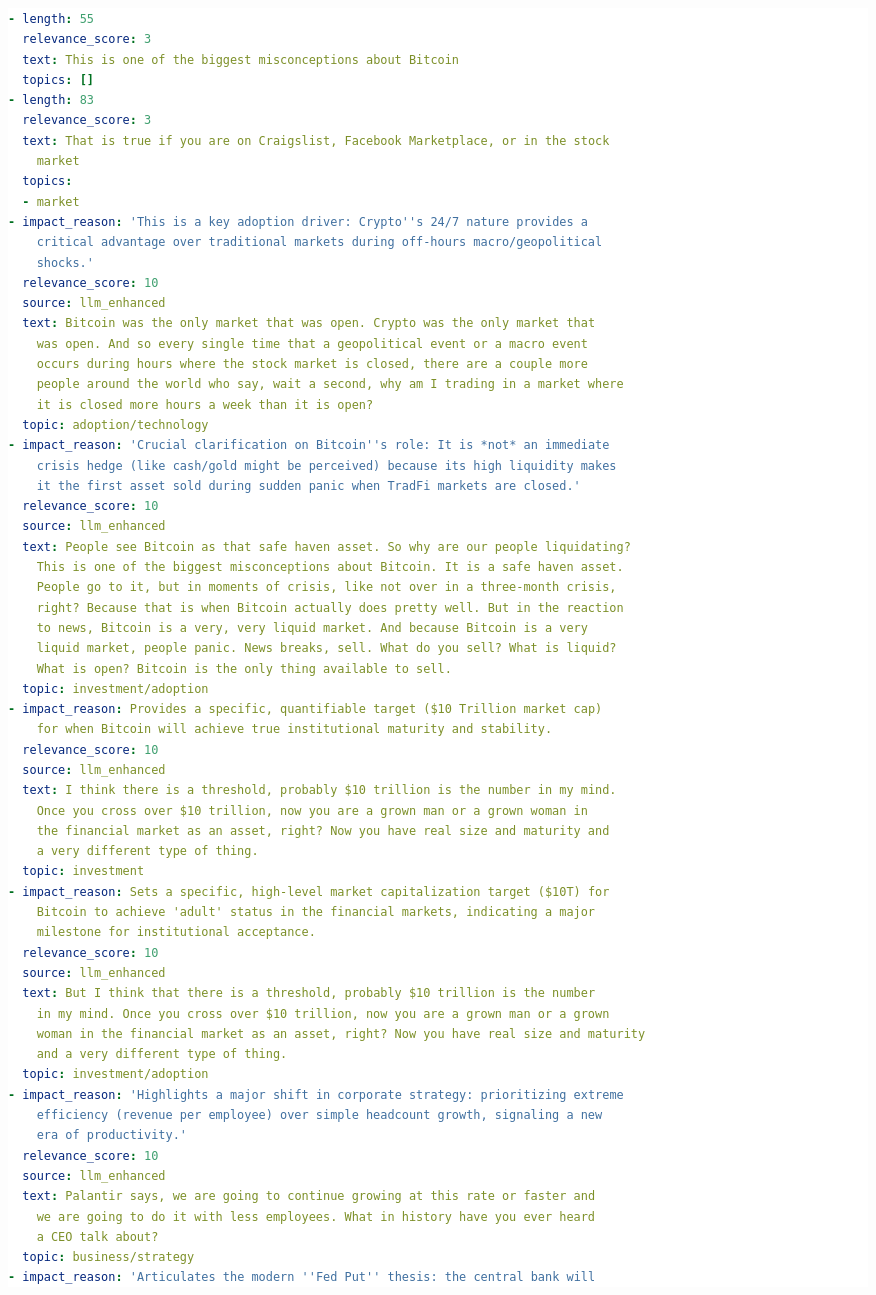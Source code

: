 ```yaml
- length: 55
  relevance_score: 3
  text: This is one of the biggest misconceptions about Bitcoin
  topics: []
- length: 83
  relevance_score: 3
  text: That is true if you are on Craigslist, Facebook Marketplace, or in the stock
    market
  topics:
  - market
- impact_reason: 'This is a key adoption driver: Crypto''s 24/7 nature provides a
    critical advantage over traditional markets during off-hours macro/geopolitical
    shocks.'
  relevance_score: 10
  source: llm_enhanced
  text: Bitcoin was the only market that was open. Crypto was the only market that
    was open. And so every single time that a geopolitical event or a macro event
    occurs during hours where the stock market is closed, there are a couple more
    people around the world who say, wait a second, why am I trading in a market where
    it is closed more hours a week than it is open?
  topic: adoption/technology
- impact_reason: 'Crucial clarification on Bitcoin''s role: It is *not* an immediate
    crisis hedge (like cash/gold might be perceived) because its high liquidity makes
    it the first asset sold during sudden panic when TradFi markets are closed.'
  relevance_score: 10
  source: llm_enhanced
  text: People see Bitcoin as that safe haven asset. So why are our people liquidating?
    This is one of the biggest misconceptions about Bitcoin. It is a safe haven asset.
    People go to it, but in moments of crisis, like not over in a three-month crisis,
    right? Because that is when Bitcoin actually does pretty well. But in the reaction
    to news, Bitcoin is a very, very liquid market. And because Bitcoin is a very
    liquid market, people panic. News breaks, sell. What do you sell? What is liquid?
    What is open? Bitcoin is the only thing available to sell.
  topic: investment/adoption
- impact_reason: Provides a specific, quantifiable target ($10 Trillion market cap)
    for when Bitcoin will achieve true institutional maturity and stability.
  relevance_score: 10
  source: llm_enhanced
  text: I think there is a threshold, probably $10 trillion is the number in my mind.
    Once you cross over $10 trillion, now you are a grown man or a grown woman in
    the financial market as an asset, right? Now you have real size and maturity and
    a very different type of thing.
  topic: investment
- impact_reason: Sets a specific, high-level market capitalization target ($10T) for
    Bitcoin to achieve 'adult' status in the financial markets, indicating a major
    milestone for institutional acceptance.
  relevance_score: 10
  source: llm_enhanced
  text: But I think that there is a threshold, probably $10 trillion is the number
    in my mind. Once you cross over $10 trillion, now you are a grown man or a grown
    woman in the financial market as an asset, right? Now you have real size and maturity
    and a very different type of thing.
  topic: investment/adoption
- impact_reason: 'Highlights a major shift in corporate strategy: prioritizing extreme
    efficiency (revenue per employee) over simple headcount growth, signaling a new
    era of productivity.'
  relevance_score: 10
  source: llm_enhanced
  text: Palantir says, we are going to continue growing at this rate or faster and
    we are going to do it with less employees. What in history have you ever heard
    a CEO talk about?
  topic: business/strategy
- impact_reason: 'Articulates the modern ''Fed Put'' thesis: the central bank will
```